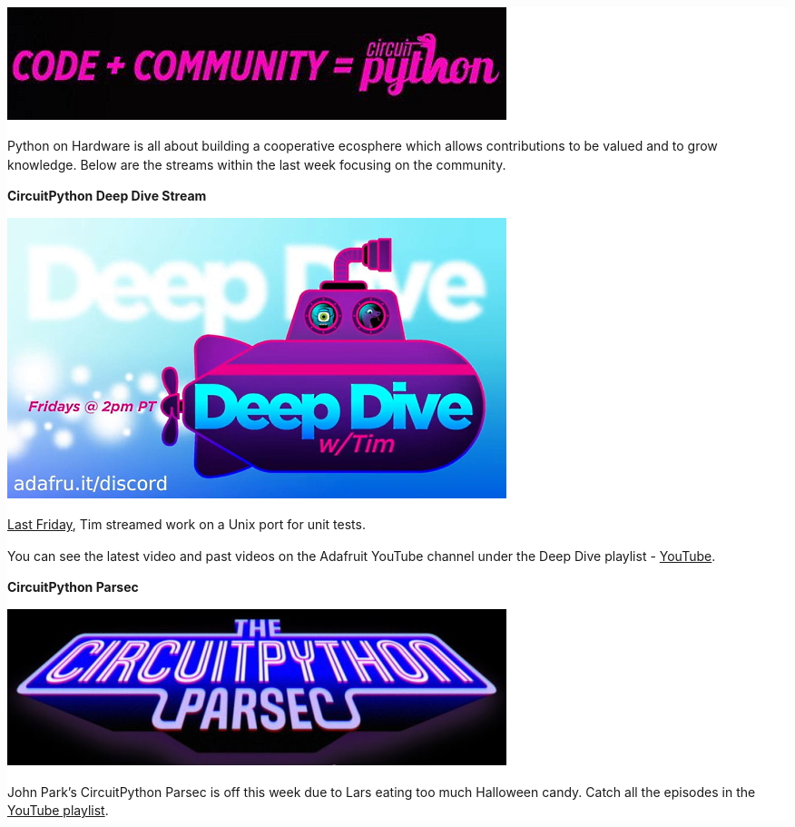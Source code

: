 [![Python Streams](../assets/20241104/cccircuitpython.jpg)](https://circuitpython.org/)

Python on Hardware is all about building a cooperative ecosphere which allows contributions to be valued and to grow knowledge. Below are the streams within the last week focusing on the community.

**CircuitPython Deep Dive Stream**

[![Deep Dive](../assets/20241104/20241104deepdivet.jpg)](https://youtube.com/live/c5UeU5qGDzI)

[Last Friday](https://youtube.com/live/c5UeU5qGDzI), Tim streamed work on a Unix port for unit tests.

You can see the latest video and past videos on the Adafruit YouTube channel under the Deep Dive playlist - [YouTube](https://www.youtube.com/playlist?list=PLjF7R1fz_OOXBHlu9msoXq2jQN4JpCk8A).

**CircuitPython Parsec**

[![CircuitPython Parsec](../assets/20241104/20241104jp.jpg)](link)

John Park’s CircuitPython Parsec is off this week due to Lars eating too much Halloween candy. Catch all the episodes in the [YouTube playlist](https://www.youtube.com/playlist?list=PLjF7R1fz_OOWFqZfqW9jlvQSIUmwn9lWr).

